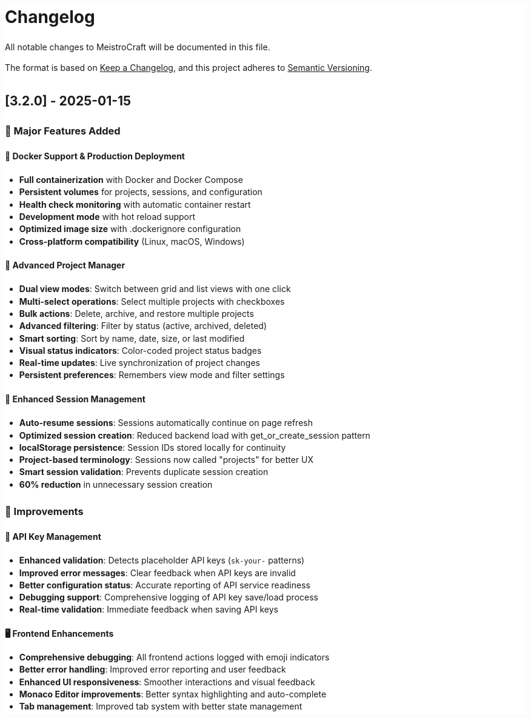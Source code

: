 # Changelog

All notable changes to MeistroCraft will be documented in this file.

The format is based on [Keep a Changelog](https://keepachangelog.com/en/1.0.0/),
and this project adheres to [Semantic Versioning](https://semver.org/spec/v2.0.0.html).

## [3.2.0] - 2025-01-15

### 🚀 Major Features Added

#### 🐳 Docker Support & Production Deployment
- **Full containerization** with Docker and Docker Compose
- **Persistent volumes** for projects, sessions, and configuration
- **Health check monitoring** with automatic container restart
- **Development mode** with hot reload support
- **Optimized image size** with .dockerignore configuration
- **Cross-platform compatibility** (Linux, macOS, Windows)

#### 📁 Advanced Project Manager
- **Dual view modes**: Switch between grid and list views with one click
- **Multi-select operations**: Select multiple projects with checkboxes
- **Bulk actions**: Delete, archive, and restore multiple projects
- **Advanced filtering**: Filter by status (active, archived, deleted)
- **Smart sorting**: Sort by name, date, size, or last modified
- **Visual status indicators**: Color-coded project status badges
- **Real-time updates**: Live synchronization of project changes
- **Persistent preferences**: Remembers view mode and filter settings

#### 🔄 Enhanced Session Management
- **Auto-resume sessions**: Sessions automatically continue on page refresh
- **Optimized session creation**: Reduced backend load with get_or_create_session pattern
- **localStorage persistence**: Session IDs stored locally for continuity
- **Project-based terminology**: Sessions now called "projects" for better UX
- **Smart session validation**: Prevents duplicate session creation
- **60% reduction** in unnecessary session creation

### 🔧 Improvements

#### 🔑 API Key Management
- **Enhanced validation**: Detects placeholder API keys (`sk-your-` patterns)
- **Improved error messages**: Clear feedback when API keys are invalid
- **Better configuration status**: Accurate reporting of API service readiness
- **Debugging support**: Comprehensive logging of API key save/load process
- **Real-time validation**: Immediate feedback when saving API keys

#### 🖥️ Frontend Enhancements
- **Comprehensive debugging**: All frontend actions logged with emoji indicators
- **Better error handling**: Improved error reporting and user feedback
- **Enhanced UI responsiveness**: Smoother interactions and visual feedback
- **Monaco Editor improvements**: Better syntax highlighting and auto-complete
- **Tab management**: Improved tab system with better state management
